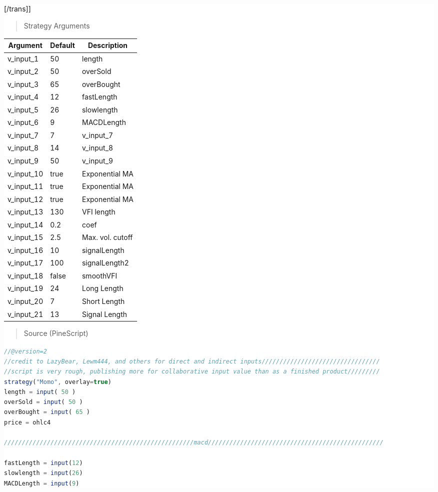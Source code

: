 [/trans]]

> Strategy Arguments



|Argument|Default|Description|
|----|----|----|
|v_input_1|50|length|
|v_input_2|50|overSold|
|v_input_3|65|overBought|
|v_input_4|12|fastLength|
|v_input_5|26|slowlength|
|v_input_6|9|MACDLength|
|v_input_7|7|v_input_7|
|v_input_8|14|v_input_8|
|v_input_9|50|v_input_9|
|v_input_10|true|Exponential MA|
|v_input_11|true|Exponential MA|
|v_input_12|true|Exponential MA|
|v_input_13|130|VFI length|
|v_input_14|0.2|coef|
|v_input_15|2.5|Max. vol. cutoff|
|v_input_16|10|signalLength|
|v_input_17|100|signalLength2|
|v_input_18|false|smoothVFI|
|v_input_19|24|Long Length|
|v_input_20|7|Short Length|
|v_input_21|13|Signal Length|


> Source (PineScript)

``` javascript
//@version=2
//credit to LazyBear, Lewm444, and others for direct and indirect inputs/////////////////////////////////
//script is very rough, publishing more for collaborative input value than as a finished product/////////
strategy("Momo", overlay=true)
length = input( 50 )
overSold = input( 50 )
overBought = input( 65 )
price = ohlc4

/////////////////////////////////////////////////////macd/////////////////////////////////////////////////

fastLength = input(12)
slowlength = input(26)
MACDLength = input(9)

```